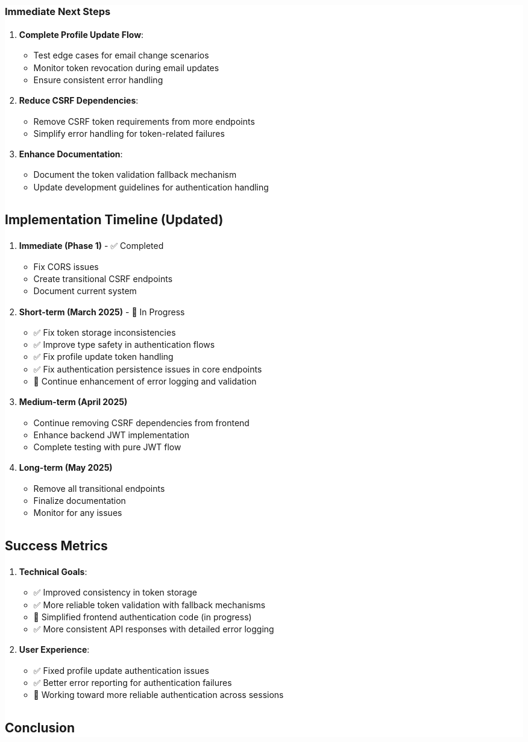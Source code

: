 ### Immediate Next Steps
1. **Complete Profile Update Flow**:
   - Test edge cases for email change scenarios
   - Monitor token revocation during email updates
   - Ensure consistent error handling

2. **Reduce CSRF Dependencies**:
   - Remove CSRF token requirements from more endpoints
   - Simplify error handling for token-related failures

3. **Enhance Documentation**:
   - Document the token validation fallback mechanism
   - Update development guidelines for authentication handling

## Implementation Timeline (Updated)

1. **Immediate (Phase 1)** - ✅ Completed
   - Fix CORS issues
   - Create transitional CSRF endpoints
   - Document current system

2. **Short-term (March 2025)** - 🔄 In Progress
   - ✅ Fix token storage inconsistencies
   - ✅ Improve type safety in authentication flows
   - ✅ Fix profile update token handling
   - ✅ Fix authentication persistence issues in core endpoints
   - 🔄 Continue enhancement of error logging and validation

3. **Medium-term (April 2025)**
   - Continue removing CSRF dependencies from frontend
   - Enhance backend JWT implementation
   - Complete testing with pure JWT flow

4. **Long-term (May 2025)**
   - Remove all transitional endpoints
   - Finalize documentation
   - Monitor for any issues

## Success Metrics

1. **Technical Goals**:
   - ✅ Improved consistency in token storage 
   - ✅ More reliable token validation with fallback mechanisms
   - 🔄 Simplified frontend authentication code (in progress)
   - ✅ More consistent API responses with detailed error logging

2. **User Experience**:
   - ✅ Fixed profile update authentication issues
   - ✅ Better error reporting for authentication failures
   - 🔄 Working toward more reliable authentication across sessions

## Conclusion
